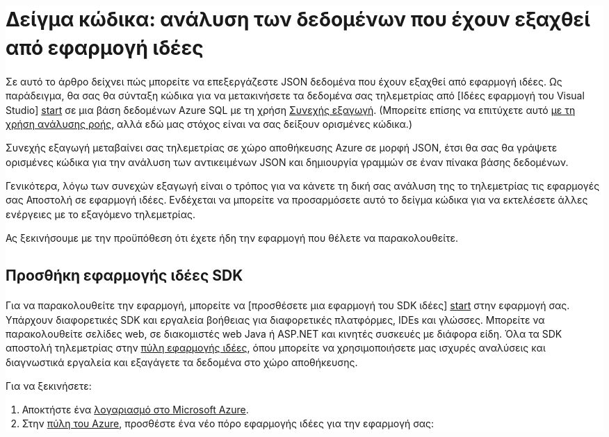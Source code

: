 <properties 
    pageTitle="Δείγμα κώδικα: ανάλυση των δεδομένων που έχουν εξαχθεί από εφαρμογή ιδέες" 
    description="Κωδικός τη δική σας ανάλυση των τηλεμετρίας σε εφαρμογή ιδέες, χρησιμοποιώντας τη δυνατότητα συνεχής εξαγωγή. Αποθηκεύστε τα δεδομένα σε SQL." 
    services="application-insights" 
    documentationCenter=""
    authors="mazharmicrosoft" 
    manager="douge"/>

<tags 
    ms.service="application-insights" 
    ms.workload="tbd" 
    ms.tgt_pltfrm="ibiza" 
    ms.devlang="na" 
    ms.topic="article" 
    ms.date="01/05/2016" 
    ms.author="awills"/>
 
# <a name="code-sample-parse-data-exported-from-application-insights"></a>Δείγμα κώδικα: ανάλυση των δεδομένων που έχουν εξαχθεί από εφαρμογή ιδέες

Σε αυτό το άρθρο δείχνει πώς μπορείτε να επεξεργάζεστε JSON δεδομένα που έχουν εξαχθεί από εφαρμογή ιδέες. Ως παράδειγμα, θα σας θα σύνταξη κώδικα για να μετακινήσετε τα δεδομένα σας τηλεμετρίας από [Ιδέες εφαρμογή του Visual Studio] [ start] σε μια βάση δεδομένων Azure SQL με τη χρήση [Συνεχής εξαγωγή][export]. (Μπορείτε επίσης να επιτύχετε αυτό [με τη χρήση ανάλυσης ροής](app-insights-code-sample-export-sql-stream-analytics.md), αλλά εδώ μας στόχος είναι να σας δείξουν ορισμένες κώδικα.) 

Συνεχής εξαγωγή μεταβαίνει σας τηλεμετρίας σε χώρο αποθήκευσης Azure σε μορφή JSON, έτσι θα σας θα γράψετε ορισμένες κώδικα για την ανάλυση των αντικειμένων JSON και δημιουργία γραμμών σε έναν πίνακα βάσης δεδομένων.

Γενικότερα, λόγω των συνεχών εξαγωγή είναι ο τρόπος για να κάνετε τη δική σας ανάλυση της το τηλεμετρίας τις εφαρμογές σας Αποστολή σε εφαρμογή ιδέες. Ενδέχεται να μπορείτε να προσαρμόσετε αυτό το δείγμα κώδικα για να εκτελέσετε άλλες ενέργειες με το εξαγόμενο τηλεμετρίας.

Ας ξεκινήσουμε με την προϋπόθεση ότι έχετε ήδη την εφαρμογή που θέλετε να παρακολουθείτε.

## <a name="add-application-insights-sdk"></a>Προσθήκη εφαρμογής ιδέες SDK

Για να παρακολουθείτε την εφαρμογή, μπορείτε να [προσθέσετε μια εφαρμογή του SDK ιδέες] [ start] στην εφαρμογή σας. Υπάρχουν διαφορετικές SDK και εργαλεία βοήθειας για διαφορετικές πλατφόρμες, IDEs και γλώσσες. Μπορείτε να παρακολουθείτε σελίδες web, σε διακομιστές web Java ή ASP.NET και κινητές συσκευές με διάφορα είδη. Όλα τα SDK αποστολή τηλεμετρίας στην [πύλη εφαρμογής ιδέες][portal], όπου μπορείτε να χρησιμοποιήσετε μας ισχυρές αναλύσεις και διαγνωστικά εργαλεία και εξαγάγετε τα δεδομένα στο χώρο αποθήκευσης.

Για να ξεκινήσετε:

1. Αποκτήστε ένα [λογαριασμό στο Microsoft Azure](https://azure.microsoft.com/pricing/).
2. Στην [πύλη του Azure][portal], προσθέστε ένα νέο πόρο εφαρμογής ιδέες για την εφαρμογή σας:


[diagnostic]: app-insights-diagnostic-search.md
[export]: app-insights-export-telemetry.md
[metrics]: app-insights-metrics-explorer.md
[portal]: http://portal.azure.com/
[start]: app-insights-overview.md